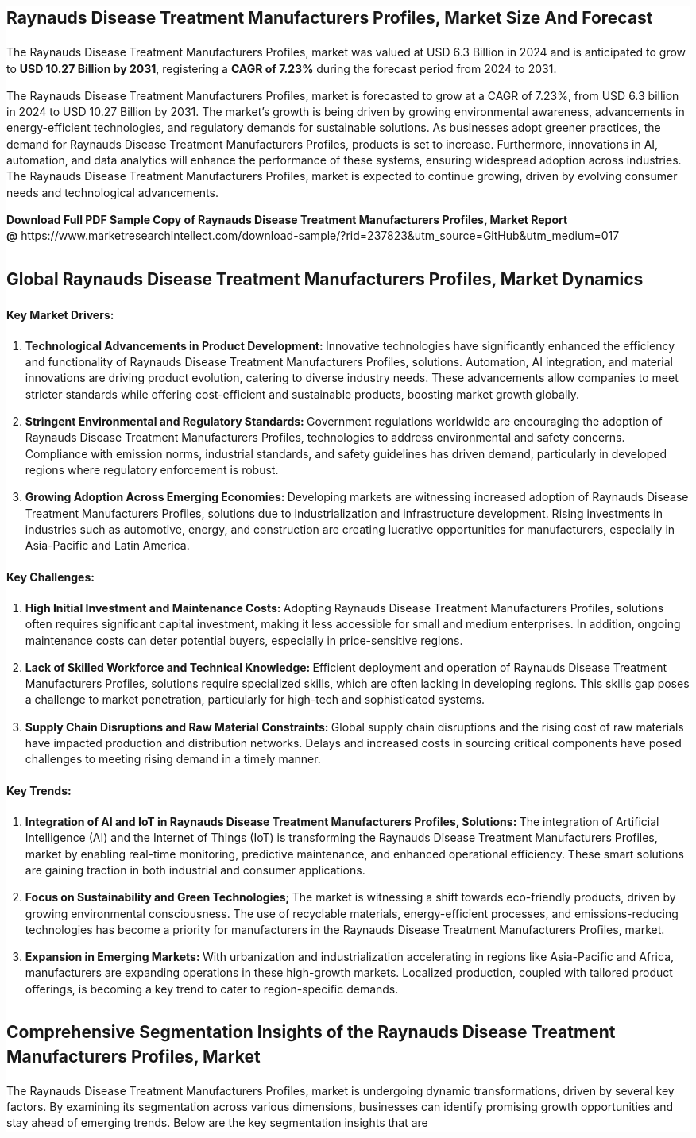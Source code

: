 <h2>Raynauds Disease Treatment Manufacturers Profiles, Market Size And Forecast</h2><p>The Raynauds Disease Treatment Manufacturers Profiles, market was valued at USD 6.3 Billion in 2024 and is anticipated to grow to <strong>USD 10.27 Billion by 2031</strong>, registering a <strong>CAGR of 7.23%</strong> during the forecast period from 2024 to 2031.</p><p>The Raynauds Disease Treatment Manufacturers Profiles, market is forecasted to grow at a CAGR of 7.23%, from USD 6.3 billion in 2024 to USD 10.27 Billion by 2031. The market’s growth is being driven by growing environmental awareness, advancements in energy-efficient technologies, and regulatory demands for sustainable solutions. As businesses adopt greener practices, the demand for Raynauds Disease Treatment Manufacturers Profiles, products is set to increase. Furthermore, innovations in AI, automation, and data analytics will enhance the performance of these systems, ensuring widespread adoption across industries. The Raynauds Disease Treatment Manufacturers Profiles, market is expected to continue growing, driven by evolving consumer needs and technological advancements.</p><p><strong>Download Full PDF Sample Copy of Raynauds Disease Treatment Manufacturers Profiles, Market Report @</strong>&nbsp;<a href="https://www.marketresearchintellect.com/download-sample/?rid=237823&amp;utm_source=GitHub&amp;utm_medium=017">https://www.marketresearchintellect.com/download-sample/?rid=237823&amp;utm_source=GitHub&amp;utm_medium=017</a></p><h2>Global Raynauds Disease Treatment Manufacturers Profiles, Market Dynamics</h2><h4><strong>Key Market Drivers:</strong></h4><ol><li><p><strong>Technological Advancements in Product Development:&nbsp;</strong>Innovative technologies have significantly enhanced the efficiency and functionality of Raynauds Disease Treatment Manufacturers Profiles, solutions. Automation, AI integration, and material innovations are driving product evolution, catering to diverse industry needs. These advancements allow companies to meet stricter standards while offering cost-efficient and sustainable products, boosting market growth globally.</p></li><li><p><strong>Stringent Environmental and Regulatory Standards:&nbsp;</strong>Government regulations worldwide are encouraging the adoption of Raynauds Disease Treatment Manufacturers Profiles, technologies to address environmental and safety concerns. Compliance with emission norms, industrial standards, and safety guidelines has driven demand, particularly in developed regions where regulatory enforcement is robust.</p></li><li><p><strong>Growing Adoption Across Emerging Economies:&nbsp;</strong>Developing markets are witnessing increased adoption of Raynauds Disease Treatment Manufacturers Profiles, solutions due to industrialization and infrastructure development. Rising investments in industries such as automotive, energy, and construction are creating lucrative opportunities for manufacturers, especially in Asia-Pacific and Latin America.</p></li></ol><h4><strong>Key Challenges:</strong></h4><ol><li><p><strong>High Initial Investment and Maintenance Costs:&nbsp;</strong>Adopting Raynauds Disease Treatment Manufacturers Profiles, solutions often requires significant capital investment, making it less accessible for small and medium enterprises. In addition, ongoing maintenance costs can deter potential buyers, especially in price-sensitive regions.</p></li><li><p><strong>Lack of Skilled Workforce and Technical Knowledge:&nbsp;</strong>Efficient deployment and operation of Raynauds Disease Treatment Manufacturers Profiles, solutions require specialized skills, which are often lacking in developing regions. This skills gap poses a challenge to market penetration, particularly for high-tech and sophisticated systems.</p></li><li><p><strong>Supply Chain Disruptions and Raw Material Constraints:&nbsp;</strong>Global supply chain disruptions and the rising cost of raw materials have impacted production and distribution networks. Delays and increased costs in sourcing critical components have posed challenges to meeting rising demand in a timely manner.</p></li></ol><h4><strong>Key Trends:</strong></h4><ol><li><p><strong>Integration of AI and IoT in Raynauds Disease Treatment Manufacturers Profiles, Solutions:&nbsp;</strong>The integration of Artificial Intelligence (AI) and the Internet of Things (IoT) is transforming the Raynauds Disease Treatment Manufacturers Profiles, market by enabling real-time monitoring, predictive maintenance, and enhanced operational efficiency. These smart solutions are gaining traction in both industrial and consumer applications.</p></li><li><p><strong>Focus on Sustainability and Green Technologies;&nbsp;</strong>The market is witnessing a shift towards eco-friendly products, driven by growing environmental consciousness. The use of recyclable materials, energy-efficient processes, and emissions-reducing technologies has become a priority for manufacturers in the Raynauds Disease Treatment Manufacturers Profiles, market.</p></li><li><p><strong>Expansion in Emerging Markets:&nbsp;</strong>With urbanization and industrialization accelerating in regions like Asia-Pacific and Africa, manufacturers are expanding operations in these high-growth markets. Localized production, coupled with tailored product offerings, is becoming a key trend to cater to region-specific demands.</p></li></ol><div class="article-main__content" data-test-id="publishing-text-block"><h2>Comprehensive Segmentation Insights of the Raynauds Disease Treatment Manufacturers Profiles, Market</h2><p>The Raynauds Disease Treatment Manufacturers Profiles, market is undergoing dynamic transformations, driven by several key factors. By examining its segmentation across various dimensions, businesses can identify promising growth opportunities and stay ahead of emerging trends. Below are the key segmentation insights that are